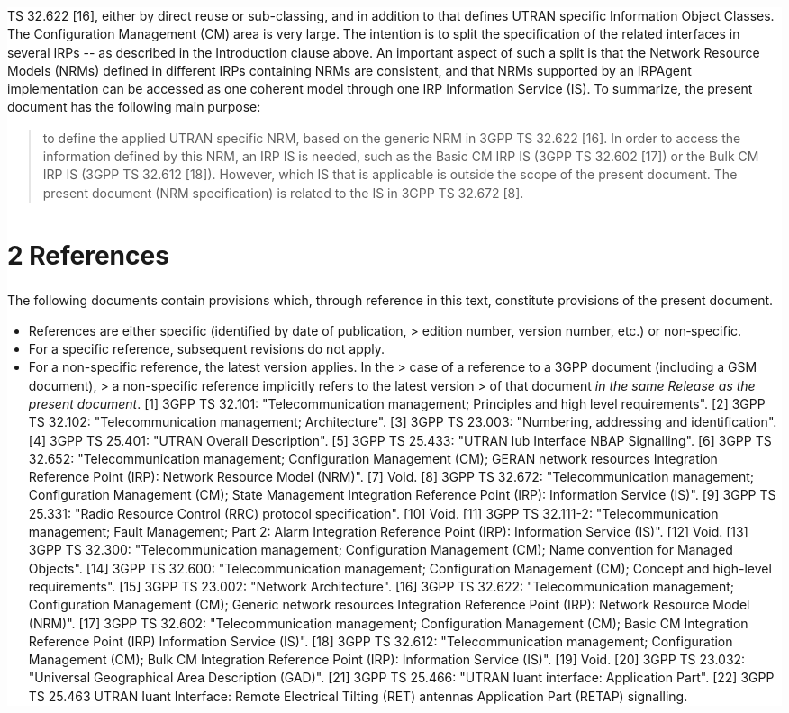TS 32.622 [16], either by direct reuse or sub-classing, and in addition to
that defines UTRAN specific Information Object Classes.
The Configuration Management (CM) area is very large. The intention is to
split the specification of the related interfaces in several IRPs -- as
described in the Introduction clause above. An important aspect of such a
split is that the Network Resource Models (NRMs) defined in different IRPs
containing NRMs are consistent, and that NRMs supported by an IRPAgent
implementation can be accessed as one coherent model through one IRP
Information Service (IS).
To summarize, the present document has the following main purpose:
> to define the applied UTRAN specific NRM, based on the generic NRM in 3GPP
> TS 32.622 [16].
In order to access the information defined by this NRM, an IRP IS is needed,
such as the Basic CM IRP IS (3GPP TS 32.602 [17]) or the Bulk CM IRP IS (3GPP
TS 32.612 [18]). However, which IS that is applicable is outside the scope of
the present document.
The present document (NRM specification) is related to the IS in 3GPP TS
32.672 [8].
# 2 References
The following documents contain provisions which, through reference in this
text, constitute provisions of the present document.
  * References are either specific (identified by date of publication, > edition number, version number, etc.) or non‑specific.
  * For a specific reference, subsequent revisions do not apply.
  * For a non-specific reference, the latest version applies. In the > case of a reference to a 3GPP document (including a GSM document), > a non-specific reference implicitly refers to the latest version > of that document _in the same Release as the present document_.
[1] 3GPP TS 32.101: \"Telecommunication management; Principles and high level
requirements\".
[2] 3GPP TS 32.102: \"Telecommunication management; Architecture\".
[3] 3GPP TS 23.003: \"Numbering, addressing and identification\".
[4] 3GPP TS 25.401: \"UTRAN Overall Description\".
[5] 3GPP TS 25.433: \"UTRAN Iub Interface NBAP Signalling\".
[6] 3GPP TS 32.652: \"Telecommunication management; Configuration Management
(CM); GERAN network resources Integration Reference Point (IRP): Network
Resource Model (NRM)\".
[7] Void.
[8] 3GPP TS 32.672: \"Telecommunication management; Configuration Management
(CM); State Management Integration Reference Point (IRP): Information Service
(IS)\".
[9] 3GPP TS 25.331: \"Radio Resource Control (RRC) protocol specification\".
[10] Void.
[11] 3GPP TS 32.111-2: \"Telecommunication management; Fault Management; Part
2: Alarm Integration Reference Point (IRP): Information Service (IS)\".
[12] Void.
[13] 3GPP TS 32.300: \"Telecommunication management; Configuration Management
(CM); Name convention for Managed Objects\".
[14] 3GPP TS 32.600: \"Telecommunication management; Configuration Management
(CM); Concept and high-level requirements\".
[15] 3GPP TS 23.002: \"Network Architecture\".
[16] 3GPP TS 32.622: \"Telecommunication management; Configuration Management
(CM); Generic network resources Integration Reference Point (IRP): Network
Resource Model (NRM)\".
[17] 3GPP TS 32.602: \"Telecommunication management; Configuration Management
(CM); Basic CM Integration Reference Point (IRP) Information Service (IS)\".
[18] 3GPP TS 32.612: \"Telecommunication management; Configuration Management
(CM); Bulk CM Integration Reference Point (IRP): Information Service (IS)\".
[19] Void.
[20] 3GPP TS 23.032: \"Universal Geographical Area Description (GAD)\".
[21] 3GPP TS 25.466: \"UTRAN Iuant interface: Application Part\".
[22] 3GPP TS 25.463 UTRAN Iuant Interface: Remote Electrical Tilting (RET)
antennas Application Part (RETAP) signalling.